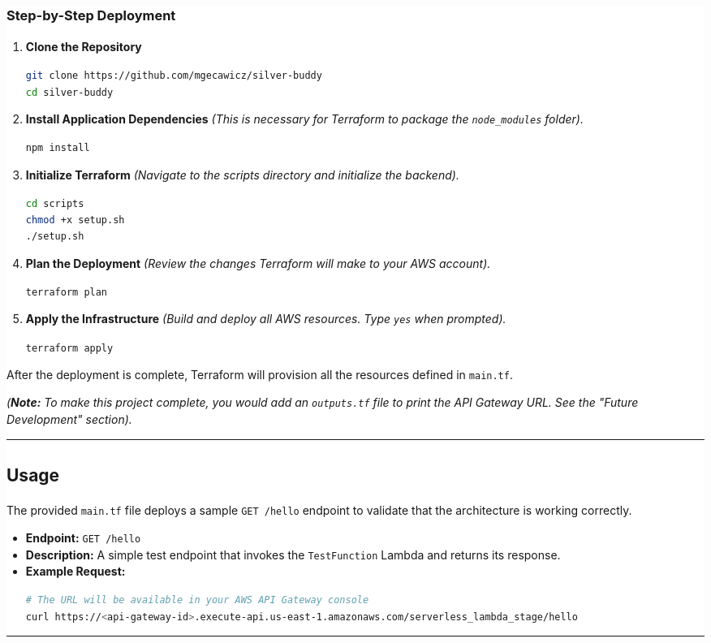 ### Step-by-Step Deployment

1.  **Clone the Repository**
    ```sh
    git clone https://github.com/mgecawicz/silver-buddy
    cd silver-buddy
    ```

2.  **Install Application Dependencies**
    *(This is necessary for Terraform to package the `node_modules` folder).*
    ```sh
    npm install
    ```

3.  **Initialize Terraform**
    *(Navigate to the scripts directory and initialize the backend).*
    ```sh
    cd scripts
    chmod +x setup.sh
    ./setup.sh
    ```

4.  **Plan the Deployment**
    *(Review the changes Terraform will make to your AWS account).*
    ```sh
    terraform plan
    ```

5.  **Apply the Infrastructure**
    *(Build and deploy all AWS resources. Type `yes` when prompted).*
    ```sh
    terraform apply
    ```

After the deployment is complete, Terraform will provision all the resources defined in `main.tf`.

*(**Note:** To make this project complete, you would add an `outputs.tf` file to print the API Gateway URL. See the "Future Development" section).*

---

## Usage

The provided `main.tf` file deploys a sample `GET /hello` endpoint to validate that the architecture is working correctly.

* **Endpoint:** `GET /hello`
* **Description:** A simple test endpoint that invokes the `TestFunction` Lambda and returns its response.
* **Example Request:**
    ```sh
    # The URL will be available in your AWS API Gateway console
    curl https://<api-gateway-id>.execute-api.us-east-1.amazonaws.com/serverless_lambda_stage/hello
    ```

---